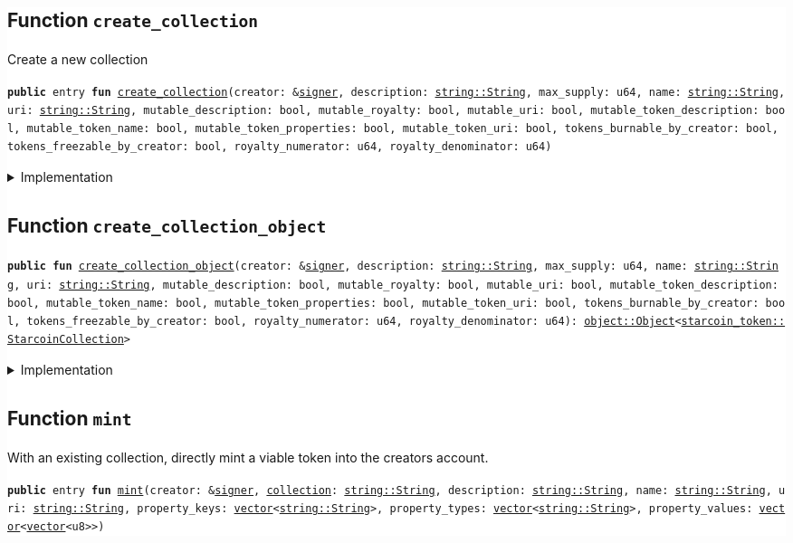 ## Function `create_collection`

Create a new collection


<pre><code><b>public</b> entry <b>fun</b> <a href="starcoin_token.md#0x4_starcoin_token_create_collection">create_collection</a>(creator: &<a href="../../starcoin-framework/../starcoin-stdlib/../move-stdlib/doc/signer.md#0x1_signer">signer</a>, description: <a href="../../starcoin-framework/../starcoin-stdlib/../move-stdlib/doc/string.md#0x1_string_String">string::String</a>, max_supply: u64, name: <a href="../../starcoin-framework/../starcoin-stdlib/../move-stdlib/doc/string.md#0x1_string_String">string::String</a>, uri: <a href="../../starcoin-framework/../starcoin-stdlib/../move-stdlib/doc/string.md#0x1_string_String">string::String</a>, mutable_description: bool, mutable_royalty: bool, mutable_uri: bool, mutable_token_description: bool, mutable_token_name: bool, mutable_token_properties: bool, mutable_token_uri: bool, tokens_burnable_by_creator: bool, tokens_freezable_by_creator: bool, royalty_numerator: u64, royalty_denominator: u64)
</code></pre>



<details><summary>Implementation</summary></details>

<a id="0x4_starcoin_token_create_collection_object"></a>

## Function `create_collection_object`



<pre><code><b>public</b> <b>fun</b> <a href="starcoin_token.md#0x4_starcoin_token_create_collection_object">create_collection_object</a>(creator: &<a href="../../starcoin-framework/../starcoin-stdlib/../move-stdlib/doc/signer.md#0x1_signer">signer</a>, description: <a href="../../starcoin-framework/../starcoin-stdlib/../move-stdlib/doc/string.md#0x1_string_String">string::String</a>, max_supply: u64, name: <a href="../../starcoin-framework/../starcoin-stdlib/../move-stdlib/doc/string.md#0x1_string_String">string::String</a>, uri: <a href="../../starcoin-framework/../starcoin-stdlib/../move-stdlib/doc/string.md#0x1_string_String">string::String</a>, mutable_description: bool, mutable_royalty: bool, mutable_uri: bool, mutable_token_description: bool, mutable_token_name: bool, mutable_token_properties: bool, mutable_token_uri: bool, tokens_burnable_by_creator: bool, tokens_freezable_by_creator: bool, royalty_numerator: u64, royalty_denominator: u64): <a href="../../starcoin-framework/doc/object.md#0x1_object_Object">object::Object</a>&lt;<a href="starcoin_token.md#0x4_starcoin_token_StarcoinCollection">starcoin_token::StarcoinCollection</a>&gt;
</code></pre>



<details><summary>Implementation</summary></details>

<a id="0x4_starcoin_token_mint"></a>

## Function `mint`

With an existing collection, directly mint a viable token into the creators account.


<pre><code><b>public</b> entry <b>fun</b> <a href="starcoin_token.md#0x4_starcoin_token_mint">mint</a>(creator: &<a href="../../starcoin-framework/../starcoin-stdlib/../move-stdlib/doc/signer.md#0x1_signer">signer</a>, <a href="collection.md#0x4_collection">collection</a>: <a href="../../starcoin-framework/../starcoin-stdlib/../move-stdlib/doc/string.md#0x1_string_String">string::String</a>, description: <a href="../../starcoin-framework/../starcoin-stdlib/../move-stdlib/doc/string.md#0x1_string_String">string::String</a>, name: <a href="../../starcoin-framework/../starcoin-stdlib/../move-stdlib/doc/string.md#0x1_string_String">string::String</a>, uri: <a href="../../starcoin-framework/../starcoin-stdlib/../move-stdlib/doc/string.md#0x1_string_String">string::String</a>, property_keys: <a href="../../starcoin-framework/../starcoin-stdlib/../move-stdlib/doc/vector.md#0x1_vector">vector</a>&lt;<a href="../../starcoin-framework/../starcoin-stdlib/../move-stdlib/doc/string.md#0x1_string_String">string::String</a>&gt;, property_types: <a href="../../starcoin-framework/../starcoin-stdlib/../move-stdlib/doc/vector.md#0x1_vector">vector</a>&lt;<a href="../../starcoin-framework/../starcoin-stdlib/../move-stdlib/doc/string.md#0x1_string_String">string::String</a>&gt;, property_values: <a href="../../starcoin-framework/../starcoin-stdlib/../move-stdlib/doc/vector.md#0x1_vector">vector</a>&lt;<a href="../../starcoin-framework/../starcoin-stdlib/../move-stdlib/doc/vector.md#0x1_vector">vector</a>&lt;u8&gt;&gt;)
</code></pre>
